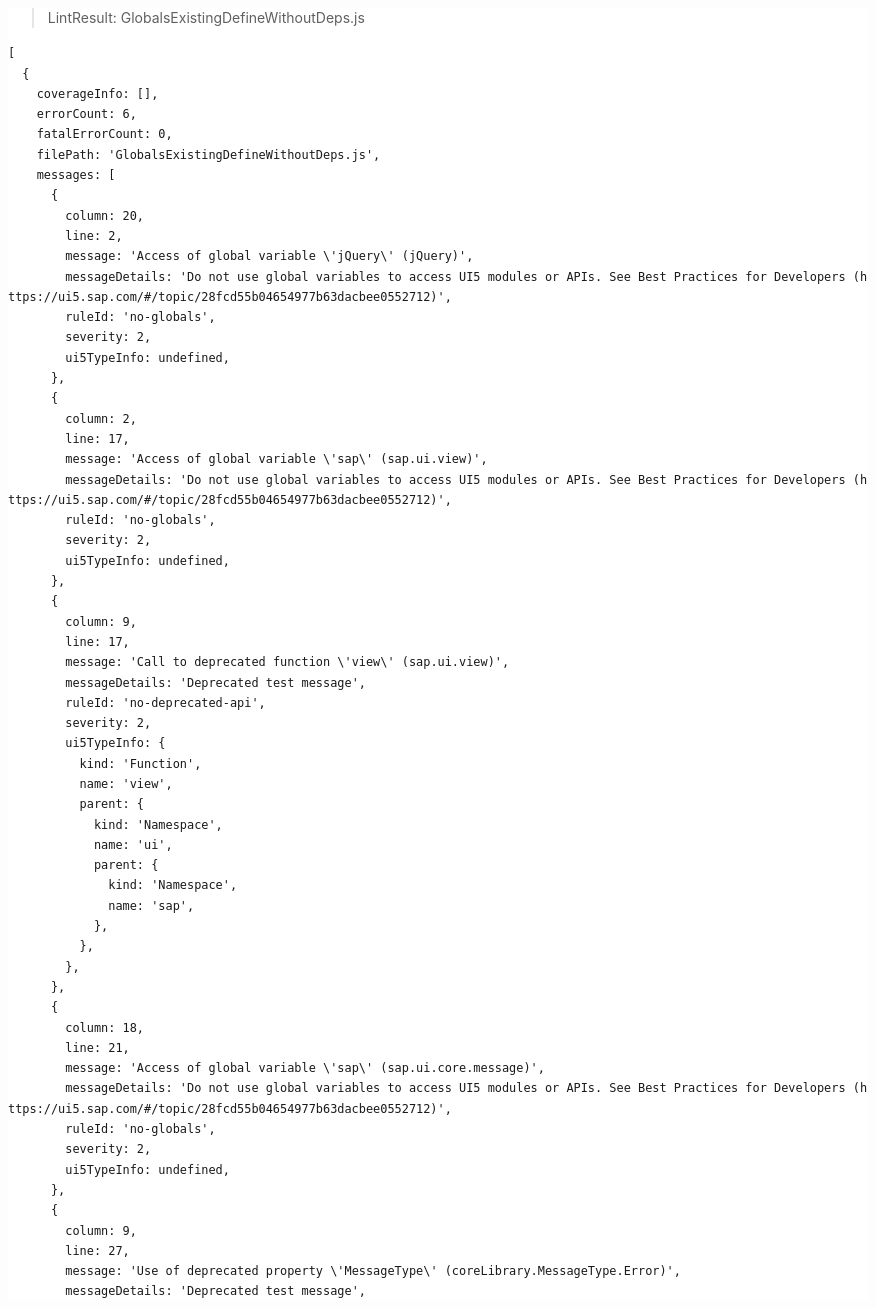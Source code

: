 > LintResult: GlobalsExistingDefineWithoutDeps.js

    [
      {
        coverageInfo: [],
        errorCount: 6,
        fatalErrorCount: 0,
        filePath: 'GlobalsExistingDefineWithoutDeps.js',
        messages: [
          {
            column: 20,
            line: 2,
            message: 'Access of global variable \'jQuery\' (jQuery)',
            messageDetails: 'Do not use global variables to access UI5 modules or APIs. See Best Practices for Developers (https://ui5.sap.com/#/topic/28fcd55b04654977b63dacbee0552712)',
            ruleId: 'no-globals',
            severity: 2,
            ui5TypeInfo: undefined,
          },
          {
            column: 2,
            line: 17,
            message: 'Access of global variable \'sap\' (sap.ui.view)',
            messageDetails: 'Do not use global variables to access UI5 modules or APIs. See Best Practices for Developers (https://ui5.sap.com/#/topic/28fcd55b04654977b63dacbee0552712)',
            ruleId: 'no-globals',
            severity: 2,
            ui5TypeInfo: undefined,
          },
          {
            column: 9,
            line: 17,
            message: 'Call to deprecated function \'view\' (sap.ui.view)',
            messageDetails: 'Deprecated test message',
            ruleId: 'no-deprecated-api',
            severity: 2,
            ui5TypeInfo: {
              kind: 'Function',
              name: 'view',
              parent: {
                kind: 'Namespace',
                name: 'ui',
                parent: {
                  kind: 'Namespace',
                  name: 'sap',
                },
              },
            },
          },
          {
            column: 18,
            line: 21,
            message: 'Access of global variable \'sap\' (sap.ui.core.message)',
            messageDetails: 'Do not use global variables to access UI5 modules or APIs. See Best Practices for Developers (https://ui5.sap.com/#/topic/28fcd55b04654977b63dacbee0552712)',
            ruleId: 'no-globals',
            severity: 2,
            ui5TypeInfo: undefined,
          },
          {
            column: 9,
            line: 27,
            message: 'Use of deprecated property \'MessageType\' (coreLibrary.MessageType.Error)',
            messageDetails: 'Deprecated test message',